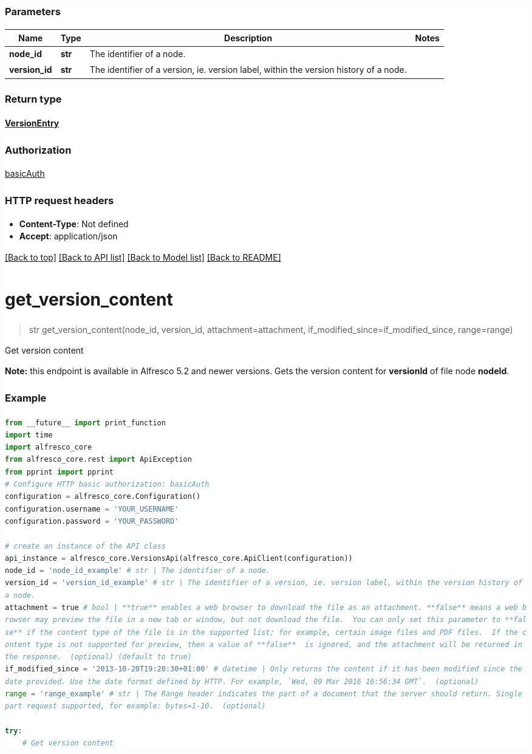 ### Parameters

Name | Type | Description  | Notes
------------- | ------------- | ------------- | -------------
 **node_id** | **str**| The identifier of a node. | 
 **version_id** | **str**| The identifier of a version, ie. version label, within the version history of a node. | 

### Return type

[**VersionEntry**](VersionEntry.md)

### Authorization

[basicAuth](../README.md#basicAuth)

### HTTP request headers

 - **Content-Type**: Not defined
 - **Accept**: application/json

[[Back to top]](#) [[Back to API list]](../README.md#documentation-for-api-endpoints) [[Back to Model list]](../README.md#documentation-for-models) [[Back to README]](../README.md)

# **get_version_content**
> str get_version_content(node_id, version_id, attachment=attachment, if_modified_since=if_modified_since, range=range)

Get version content

**Note:** this endpoint is available in Alfresco 5.2 and newer versions.  Gets the version content for **versionId** of file node **nodeId**. 

### Example
```python
from __future__ import print_function
import time
import alfresco_core
from alfresco_core.rest import ApiException
from pprint import pprint
# Configure HTTP basic authorization: basicAuth
configuration = alfresco_core.Configuration()
configuration.username = 'YOUR_USERNAME'
configuration.password = 'YOUR_PASSWORD'

# create an instance of the API class
api_instance = alfresco_core.VersionsApi(alfresco_core.ApiClient(configuration))
node_id = 'node_id_example' # str | The identifier of a node.
version_id = 'version_id_example' # str | The identifier of a version, ie. version label, within the version history of a node.
attachment = true # bool | **true** enables a web browser to download the file as an attachment. **false** means a web browser may preview the file in a new tab or window, but not download the file.  You can only set this parameter to **false** if the content type of the file is in the supported list; for example, certain image files and PDF files.  If the content type is not supported for preview, then a value of **false**  is ignored, and the attachment will be returned in the response.  (optional) (default to true)
if_modified_since = '2013-10-20T19:20:30+01:00' # datetime | Only returns the content if it has been modified since the date provided. Use the date format defined by HTTP. For example, `Wed, 09 Mar 2016 16:56:34 GMT`.  (optional)
range = 'range_example' # str | The Range header indicates the part of a document that the server should return. Single part request supported, for example: bytes=1-10.  (optional)

try:
    # Get version content
```